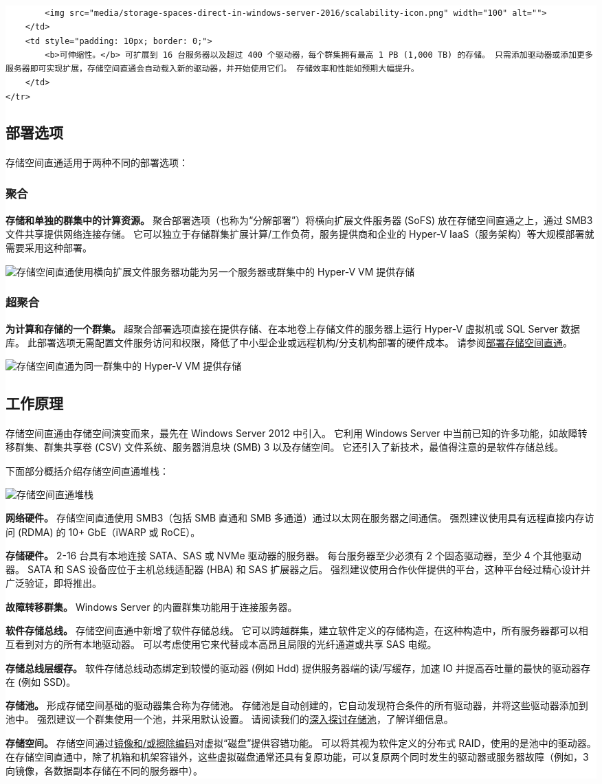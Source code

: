             <img src="media/storage-spaces-direct-in-windows-server-2016/scalability-icon.png" width="100" alt="">
        </td>
        <td style="padding: 10px; border: 0;">
            <b>可伸缩性。</b> 可扩展到 16 台服务器以及超过 400 个驱动器，每个群集拥有最高 1 PB (1,000 TB) 的存储。 只需添加驱动器或添加更多服务器即可实现扩展，存储空间直通会自动载入新的驱动器，并开始使用它们。 存储效率和性能如预期大幅提升。
        </td>
    </tr>
</table>

## <a name="deployment-options"></a>部署选项

存储空间直通适用于两种不同的部署选项：

### <a name="converged"></a>聚合

**存储和单独的群集中的计算资源。** 聚合部署选项（也称为“分解部署”）将横向扩展文件服务器 (SoFS) 放在存储空间直通之上，通过 SMB3 文件共享提供网络连接存储。 它可以独立于存储群集扩展计算/工作负荷，服务提供商和企业的 Hyper-V IaaS（服务架构）等大规模部署就需要采用这种部署。

![存储空间直通使用横向扩展文件服务器功能为另一个服务器或群集中的 Hyper-V VM 提供存储](media/storage-spaces-direct-in-windows-server-2016/converged-minimal.png)

### <a name="hyper-converged"></a>超聚合

**为计算和存储的一个群集。** 超聚合部署选项直接在提供存储、在本地卷上存储文件的服务器上运行 Hyper-V 虚拟机或 SQL Server 数据库。 此部署选项无需配置文件服务访问和权限，降低了中小型企业或远程机构/分支机构部署的硬件成本。 请参阅[部署存储空间直通](deploy-storage-spaces-direct.md)。

![存储空间直通为同一群集中的 Hyper-V VM 提供存储](media/storage-spaces-direct-in-windows-server-2016/hyper-converged-minimal.png)

## <a name="how-it-works"></a>工作原理

存储空间直通由存储空间演变而来，最先在 Windows Server 2012 中引入。 它利用 Windows Server 中当前已知的许多功能，如故障转移群集、群集共享卷 (CSV) 文件系统、服务器消息块 (SMB) 3 以及存储空间。 它还引入了新技术，最值得注意的是软件存储总线。

下面部分概括介绍存储空间直通堆栈：

![存储空间直通堆栈](media/storage-spaces-direct-in-windows-server-2016/converged-full-stack.png)

**网络硬件。** 存储空间直通使用 SMB3（包括 SMB 直通和 SMB 多通道）通过以太网在服务器之间通信。 强烈建议使用具有远程直接内存访问 (RDMA) 的 10+ GbE（iWARP 或 RoCE）。

**存储硬件。** 2-16 台具有本地连接 SATA、SAS 或 NVMe 驱动器的服务器。 每台服务器至少必须有 2 个固态驱动器，至少 4 个其他驱动器。 SATA 和 SAS 设备应位于主机总线适配器 (HBA) 和 SAS 扩展器之后。 强烈建议使用合作伙伴提供的平台，这种平台经过精心设计并广泛验证，即将推出。

**故障转移群集。** Windows Server 的内置群集功能用于连接服务器。

**软件存储总线。** 存储空间直通中新增了软件存储总线。 它可以跨越群集，建立软件定义的存储构造，在这种构造中，所有服务器都可以相互看到对方的所有本地驱动器。 可以考虑使用它来代替成本高昂且局限的光纤通道或共享 SAS 电缆。

**存储总线层缓存。** 软件存储总线动态绑定到较慢的驱动器 (例如 Hdd) 提供服务器端的读/写缓存，加速 IO 并提高吞吐量的最快的驱动器存在 (例如 SSD)。

**存储池。** 形成存储空间基础的驱动器集合称为存储池。 存储池是自动创建的，它自动发现符合条件的所有驱动器，并将这些驱动器添加到池中。 强烈建议一个群集使用一个池，并采用默认设置。 请阅读我们的[深入探讨存储池](https://blogs.technet.microsoft.com/filecab/2016/11/21/deep-dive-pool-in-spaces-direct/)，了解详细信息。

**存储空间。** 存储空间通过[镜像和/或擦除编码](storage-spaces-fault-tolerance.md)对虚拟“磁盘”提供容错功能。 可以将其视为软件定义的分布式 RAID，使用的是池中的驱动器。 在存储空间直通中，除了机箱和机架容错外，这些虚拟磁盘通常还具有复原功能，可以复原两个同时发生的驱动器或服务器故障（例如，3 向镜像，各数据副本存储在不同的服务器中）。

